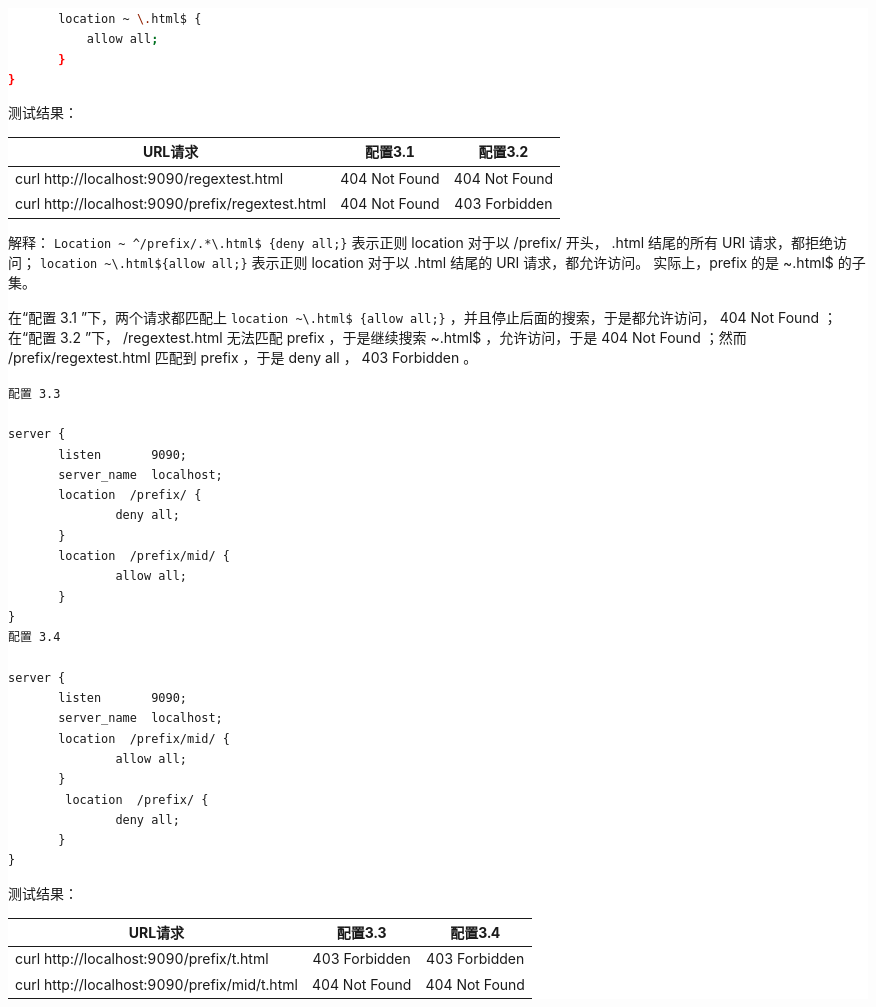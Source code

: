 ```bash
       location ~ \.html$ {
           allow all; 
       } 
}
```
测试结果：

URL请求 | 配置3.1 | 配置3.2
---- | :----: | :----:
curl http://localhost:9090/regextest.html | 404 Not Found | 404 Not Found
curl http://localhost:9090/prefix/regextest.html | 404 Not Found | 403 Forbidden

解释：
`Location ~ ^/prefix/.*\.html$ {deny all;}` 表示正则 location 对于以 /prefix/ 开头， .html 结尾的所有 URI 请求，都拒绝访问；   `location ~\.html${allow all;}` 表示正则 location 对于以 .html 结尾的 URI 请求，都允许访问。 实际上，prefix 的是 ~\.html$ 的子集。

在“配置 3.1 ”下，两个请求都匹配上 `location ~\.html$ {allow all;}` ，并且停止后面的搜索，于是都允许访问， 404 Not Found ；在“配置 3.2 ”下， /regextest.html 无法匹配 prefix ，于是继续搜索 ~\.html$ ，允许访问，于是 404 Not Found ；然而 /prefix/regextest.html 匹配到 prefix ，于是 deny all ， 403 Forbidden 。
```
配置 3.3

server {
       listen       9090;
       server_name  localhost; 
       location  /prefix/ {
               deny all;  
       }           
       location  /prefix/mid/ {
               allow all; 
       }  
}
配置 3.4

server {
       listen       9090;
       server_name  localhost;    
       location  /prefix/mid/ {
               allow all; 
       }  
        location  /prefix/ {
               deny all;  
       }  
}
```
测试结果：

URL请求 | 配置3.3 | 配置3.4
---- | :----: | :----:
curl http://localhost:9090/prefix/t.html | 403 Forbidden | 403 Forbidden
curl http://localhost:9090/prefix/mid/t.html | 404 Not Found | 404 Not Found
